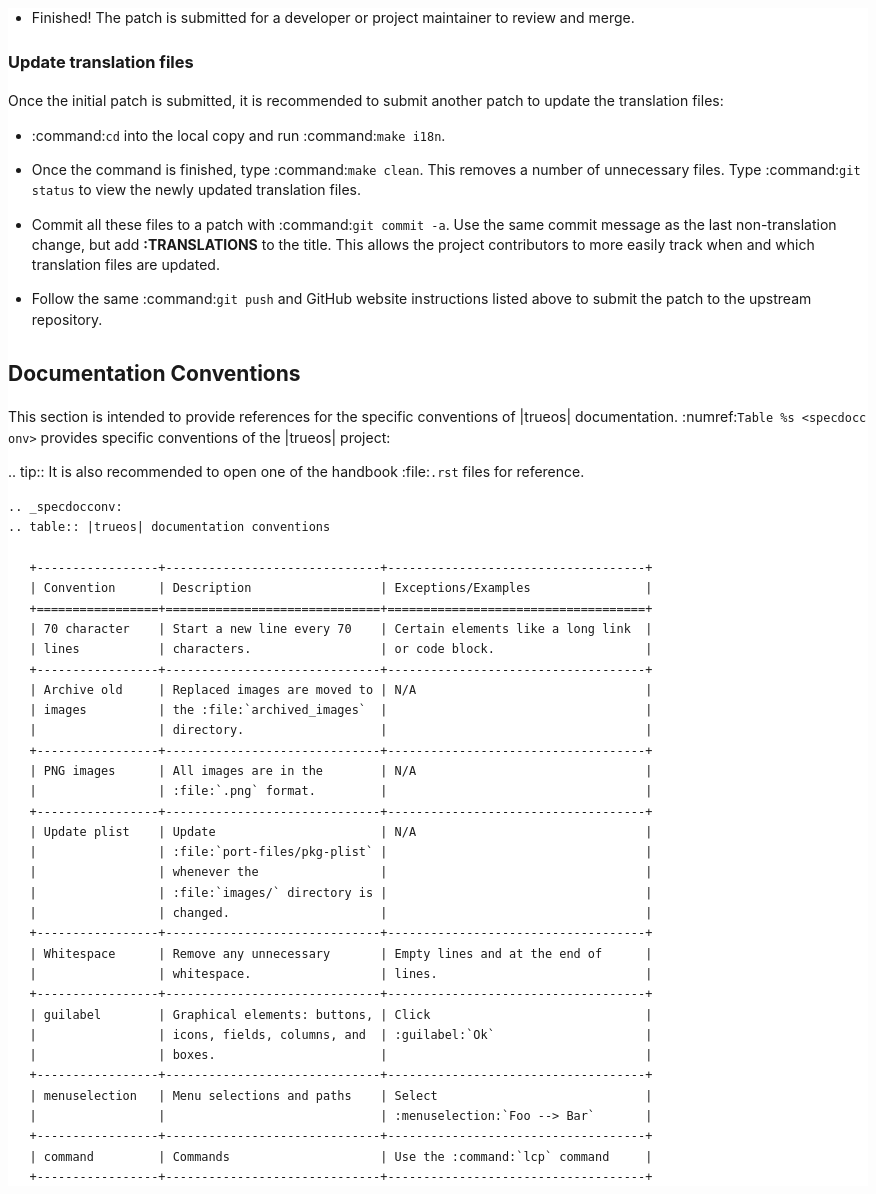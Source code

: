 * Finished! The patch is submitted for a developer or project maintainer
  to review and merge.

### Update translation files <a name="uptrfis"></a>

Once the initial patch is submitted, it is recommended to submit another
patch to update the translation files:

* :command:`cd` into the local copy and run :command:`make i18n`.

* Once the command is finished, type :command:`make clean`. This removes
  a number of unnecessary files. Type :command:`git status` to view the
  newly updated translation files.

* Commit all these files to a patch with :command:`git commit -a`. Use
  the same commit message as the last non-translation change, but add
  **:TRANSLATIONS** to the title. This allows the project contributors
  to more easily track when and which translation files are updated.

* Follow the same :command:`git push` and GitHub website instructions
  listed above to submit the patch to the upstream repository.

## Documentation Conventions <a name="docos"></a>

This section is intended to provide references for the specific
conventions of |trueos| documentation. :numref:`Table %s <specdocconv>`
provides specific conventions of the |trueos| project:

.. tip:: It is also recommended to open one of the handbook :file:`.rst`
   files for reference.

```
.. _specdocconv:
.. table:: |trueos| documentation conventions

   +-----------------+------------------------------+------------------------------------+
   | Convention      | Description                  | Exceptions/Examples                |
   +=================+==============================+====================================+
   | 70 character    | Start a new line every 70    | Certain elements like a long link  |
   | lines           | characters.                  | or code block.                     |
   +-----------------+------------------------------+------------------------------------+
   | Archive old     | Replaced images are moved to | N/A                                |
   | images          | the :file:`archived_images`  |                                    |
   |                 | directory.                   |                                    |
   +-----------------+------------------------------+------------------------------------+
   | PNG images      | All images are in the        | N/A                                |
   |                 | :file:`.png` format.         |                                    |
   +-----------------+------------------------------+------------------------------------+
   | Update plist    | Update                       | N/A                                |
   |                 | :file:`port-files/pkg-plist` |                                    |
   |                 | whenever the                 |                                    |
   |                 | :file:`images/` directory is |                                    |
   |                 | changed.                     |                                    |
   +-----------------+------------------------------+------------------------------------+
   | Whitespace      | Remove any unnecessary       | Empty lines and at the end of      |
   |                 | whitespace.                  | lines.                             |
   +-----------------+------------------------------+------------------------------------+
   | guilabel        | Graphical elements: buttons, | Click                              |
   |                 | icons, fields, columns, and  | :guilabel:`Ok`                     |
   |                 | boxes.                       |                                    |
   +-----------------+------------------------------+------------------------------------+
   | menuselection   | Menu selections and paths    | Select                             |
   |                 |                              | :menuselection:`Foo --> Bar`       |
   +-----------------+------------------------------+------------------------------------+
   | command         | Commands                     | Use the :command:`lcp` command     |
   +-----------------+------------------------------+------------------------------------+
```